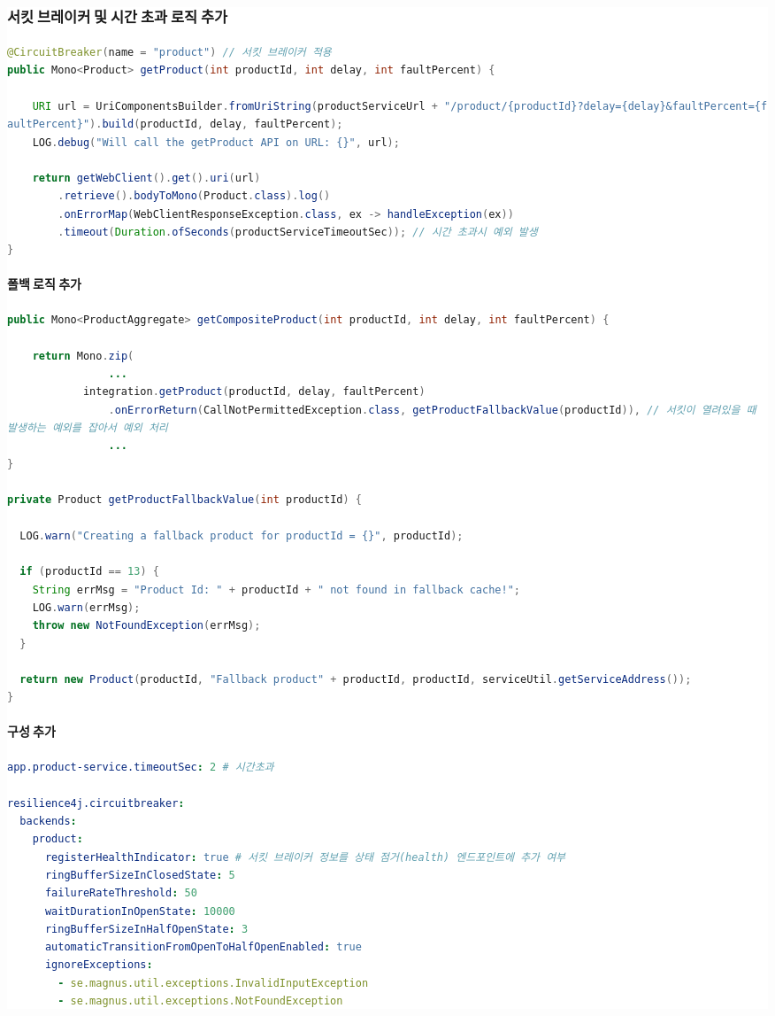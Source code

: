 ### 서킷 브레이커 및 시간 초과 로직 추가

```java
@CircuitBreaker(name = "product") // 서킷 브레이커 적용
public Mono<Product> getProduct(int productId, int delay, int faultPercent) {

    URI url = UriComponentsBuilder.fromUriString(productServiceUrl + "/product/{productId}?delay={delay}&faultPercent={faultPercent}").build(productId, delay, faultPercent);
    LOG.debug("Will call the getProduct API on URL: {}", url);

    return getWebClient().get().uri(url)
        .retrieve().bodyToMono(Product.class).log()
        .onErrorMap(WebClientResponseException.class, ex -> handleException(ex))
        .timeout(Duration.ofSeconds(productServiceTimeoutSec)); // 시간 초과시 예외 발생
}
```

#### 폴백 로직 추가

```java
public Mono<ProductAggregate> getCompositeProduct(int productId, int delay, int faultPercent) {

    return Mono.zip(
      			...
            integration.getProduct(productId, delay, faultPercent)
                .onErrorReturn(CallNotPermittedException.class, getProductFallbackValue(productId)), // 서킷이 열려있을 때 발생하는 예외를 잡아서 예외 처리
      			...
}

private Product getProductFallbackValue(int productId) {

  LOG.warn("Creating a fallback product for productId = {}", productId);

  if (productId == 13) {
    String errMsg = "Product Id: " + productId + " not found in fallback cache!";
    LOG.warn(errMsg);
    throw new NotFoundException(errMsg);
  }

  return new Product(productId, "Fallback product" + productId, productId, serviceUtil.getServiceAddress());
}
```

#### 구성 추가

```yaml
app.product-service.timeoutSec: 2 # 시간초과

resilience4j.circuitbreaker:
  backends:
    product:
      registerHealthIndicator: true # 서킷 브레이커 정보를 상태 점거(health) 엔드포인트에 추가 여부
      ringBufferSizeInClosedState: 5
      failureRateThreshold: 50
      waitDurationInOpenState: 10000
      ringBufferSizeInHalfOpenState: 3
      automaticTransitionFromOpenToHalfOpenEnabled: true
      ignoreExceptions:
        - se.magnus.util.exceptions.InvalidInputException
        - se.magnus.util.exceptions.NotFoundException
```
